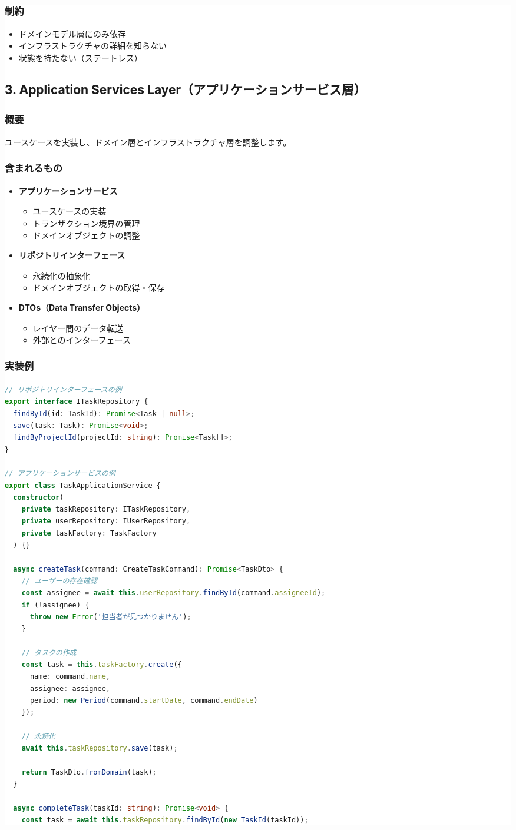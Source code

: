 ### 制約
- ドメインモデル層にのみ依存
- インフラストラクチャの詳細を知らない
- 状態を持たない（ステートレス）

## 3. Application Services Layer（アプリケーションサービス層）

### 概要
ユースケースを実装し、ドメイン層とインフラストラクチャ層を調整します。

### 含まれるもの
- **アプリケーションサービス**
  - ユースケースの実装
  - トランザクション境界の管理
  - ドメインオブジェクトの調整

- **リポジトリインターフェース**
  - 永続化の抽象化
  - ドメインオブジェクトの取得・保存

- **DTOs（Data Transfer Objects）**
  - レイヤー間のデータ転送
  - 外部とのインターフェース

### 実装例
```typescript
// リポジトリインターフェースの例
export interface ITaskRepository {
  findById(id: TaskId): Promise<Task | null>;
  save(task: Task): Promise<void>;
  findByProjectId(projectId: string): Promise<Task[]>;
}

// アプリケーションサービスの例
export class TaskApplicationService {
  constructor(
    private taskRepository: ITaskRepository,
    private userRepository: IUserRepository,
    private taskFactory: TaskFactory
  ) {}

  async createTask(command: CreateTaskCommand): Promise<TaskDto> {
    // ユーザーの存在確認
    const assignee = await this.userRepository.findById(command.assigneeId);
    if (!assignee) {
      throw new Error('担当者が見つかりません');
    }

    // タスクの作成
    const task = this.taskFactory.create({
      name: command.name,
      assignee: assignee,
      period: new Period(command.startDate, command.endDate)
    });

    // 永続化
    await this.taskRepository.save(task);

    return TaskDto.fromDomain(task);
  }

  async completeTask(taskId: string): Promise<void> {
    const task = await this.taskRepository.findById(new TaskId(taskId));
```